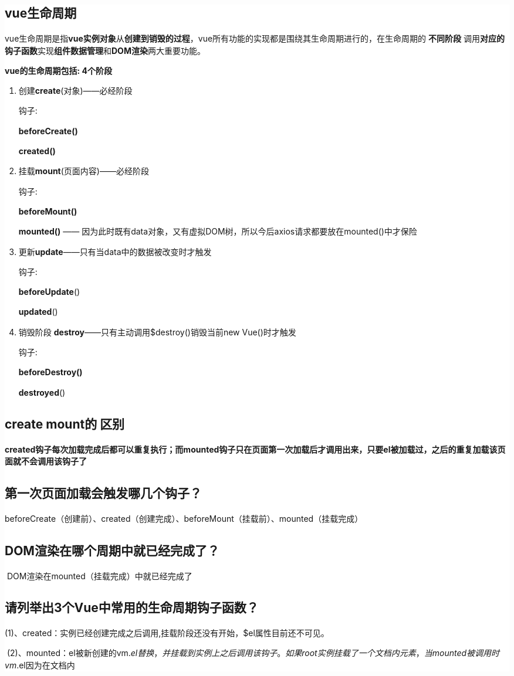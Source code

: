 

## vue生命周期

vue生命周期是指**vue实例对象**从**创建到销毁的过程**，vue所有功能的实现都是围绕其生命周期进行的，在生命周期的 **不同阶段** 调用**对应的钩子函数**实现**组件数据管理**和**DOM渲染**两大重要功能。

**vue的生命周期包括: 4个阶段**

1. 创建**create**(对象)——必经阶段

   钩子:

   **beforeCreate()**

   **created()**

2. 挂载**mount**(页面内容)——必经阶段

   钩子:

   **beforeMount()**

   **mounted()** —— 因为此时既有data对象，又有虚拟DOM树，所以今后axios请求都要放在mounted()中才保险

3. 更新**update**——只有当data中的数据被改变时才触发

   钩子:

   **beforeUpdate**()

   **updated**()

4. 销毁阶段 **destroy**——只有主动调用$destroy()销毁当前new Vue()时才触发

   钩子:

   **beforeDestroy()**

   **destroyed**()

## create mount的 **区别** 

**created钩子每次加载完成后都可以重复执行；而mounted钩子只在页面第一次加载后才调用出来，只要el被加载过，之后的重复加载该页面就不会调用该钩子了**

## 第一次页面加载会触发哪几个钩子？

beforeCreate（创建前）、created（创建完成）、beforeMount（挂载前）、mounted（挂载完成）

## DOM渲染在哪个周期中就已经完成了？

​     DOM渲染在mounted（挂载完成）中就已经完成了



## 请列举出3个Vue中常用的生命周期钩子函数？

​     (1)、created：实例已经创建完成之后调用,挂载阶段还没有开始，$el属性目前还不可见。

​     (2)、mounted：el被新创建的vm.$el替换，并挂载到实例上之后调用该钩子。如果root实例挂载了一个文档内元素，当mounted被调用时vm.$el因为在文档内
